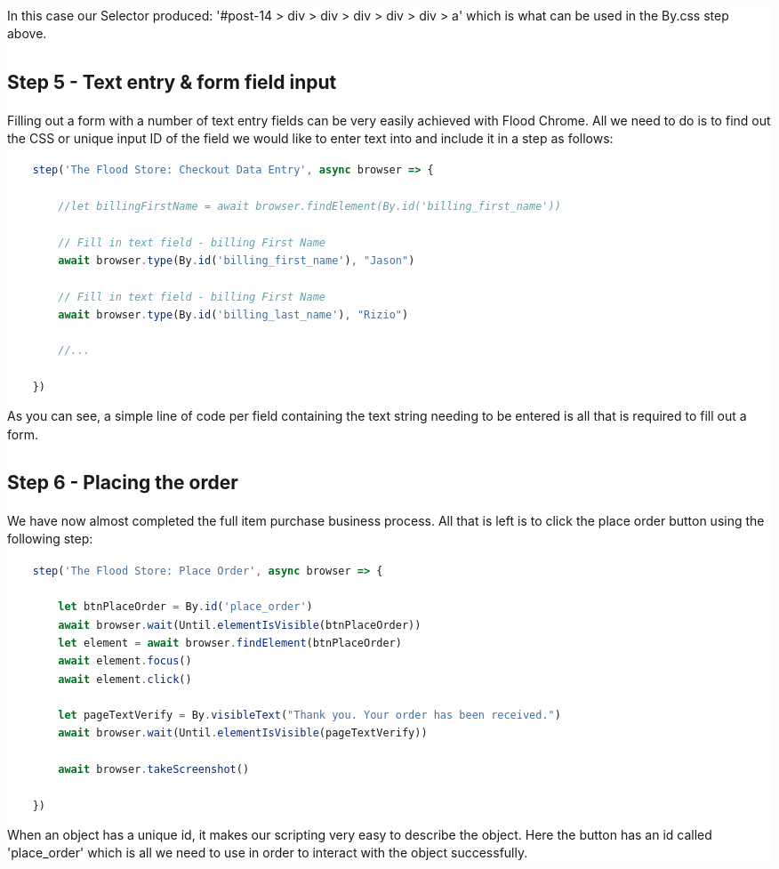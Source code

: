 In this case our Selector produced: '#post-14 > div > div > div > div > div > a' which is what can be used in the By.css step above.

## Step 5 - Text entry & form field input

Filling out a form with a number of text entry fields can be very easily achieved with Flood Chrome. All we need to do is to find out the CSS or unique input ID of the field we would like to enter text into and include it in a step as follows:

```typescript
	step('The Flood Store: Checkout Data Entry', async browser => {

	    //let billingFirstName = await browser.findElement(By.id('billing_first_name'))

	   	// Fill in text field - billing First Name
		await browser.type(By.id('billing_first_name'), "Jason")

	   	// Fill in text field - billing First Name
		await browser.type(By.id('billing_last_name'), "Rizio")

		//...	

	})
```

As you can see, a simple line of code per field containing the text string needing to be entered is all that is required to fill out a form.

## Step 6 - Placing the order

We have now almost completed the full item purchase business process. All that is left is to click the place order button using the following step:

```typescript
	step('The Flood Store: Place Order', async browser => {

		let btnPlaceOrder = By.id('place_order')
		await browser.wait(Until.elementIsVisible(btnPlaceOrder))
		let element = await browser.findElement(btnPlaceOrder)
		await element.focus()
		await element.click()	

		let pageTextVerify = By.visibleText("Thank you. Your order has been received.")
		await browser.wait(Until.elementIsVisible(pageTextVerify))

		await browser.takeScreenshot()

	})	
```

When an object has a unique id, it makes our scripting very easy to describe the object. Here the button has an id called 'place_order' which is all we need to use in order to interact with the object successfully.
